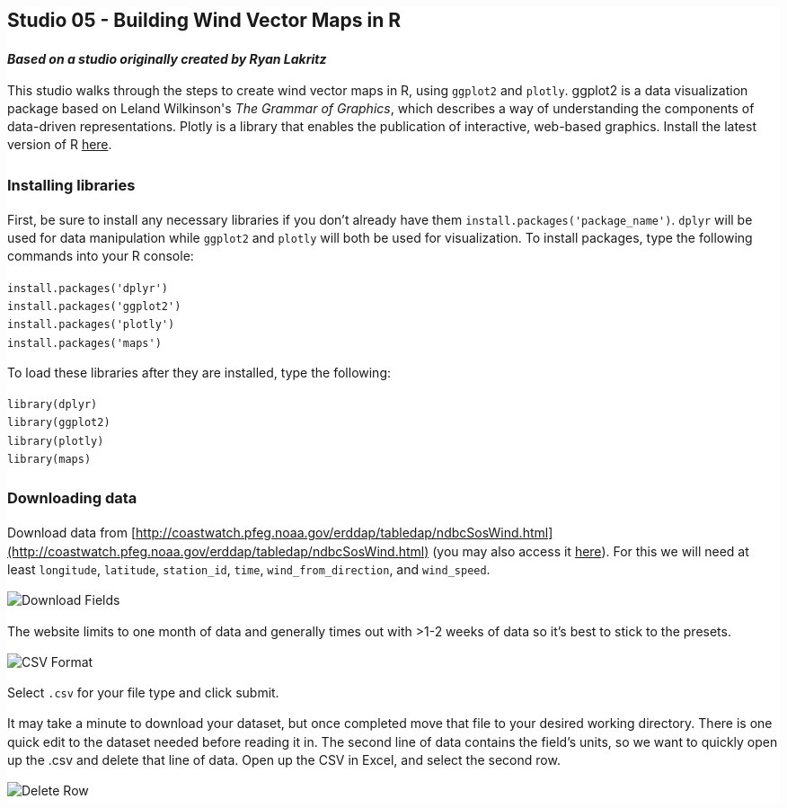 ## Studio 05 - Building Wind Vector Maps in R

**_Based on a studio originally created by Ryan Lakritz_**

This studio walks through the steps to create wind vector maps in R, using `ggplot2` and `plotly`. ggplot2 is a data visualization package based on Leland Wilkinson's _The Grammar of Graphics_, which describes a way of understanding the components of data-driven representations. Plotly is a library that enables the publication of interactive, web-based graphics. Install the latest version of R [here](https://mirror.aarnet.edu.au/pub/CRAN/).

### Installing libraries

First, be sure to install any necessary libraries if you don’t already have them `install.packages('package_name')`. `dplyr` will be used for data manipulation while `ggplot2` and `plotly` will both be used for visualization. To install packages, type the following commands into your R console:

```
install.packages('dplyr')
install.packages('ggplot2')
install.packages('plotly')
install.packages('maps')
```

To load these libraries after they are installed, type the following:

```
library(dplyr)
library(ggplot2)
library(plotly)
library(maps)
```

### Downloading data

Download data from [http://coastwatch.pfeg.noaa.gov/erddap/tabledap/ndbcSosWind.html](http://coastwatch.pfeg.noaa.gov/erddap/tabledap/ndbcSosWind.html) (you may also access it [here](https://github.com/emilyfuhrman/datavis_design/tree/master/2018_Fall/Data/05)). For this we will need at least `longitude`, `latitude`, `station_id`, `time`, `wind_from_direction`, and `wind_speed`. 

![Download Fields](https://github.com/emilyfuhrman/datavis_design/blob/master/2018_Fall/Studios/Images/05/01_Download_Fields.png)

The website limits to one month of data and generally times out with >1-2 weeks of data so it’s best to stick to the presets. 

![CSV Format](https://github.com/emilyfuhrman/datavis_design/blob/master/2018_Fall/Studios/Images/05/02_CSV_Format.png)

Select `.csv` for your file type and click submit.

It may take a minute to download your dataset, but once completed move that file to your desired working directory. There is one quick edit to the dataset needed before reading it in. The second line of data contains the field’s units, so we want to quickly open up the .csv and delete that line of data. Open up the CSV in Excel, and select the second row.

![Delete Row](https://github.com/emilyfuhrman/datavis_design/blob/master/2018_Fall/Studios/Images/05/03_Delete_Row.png)
